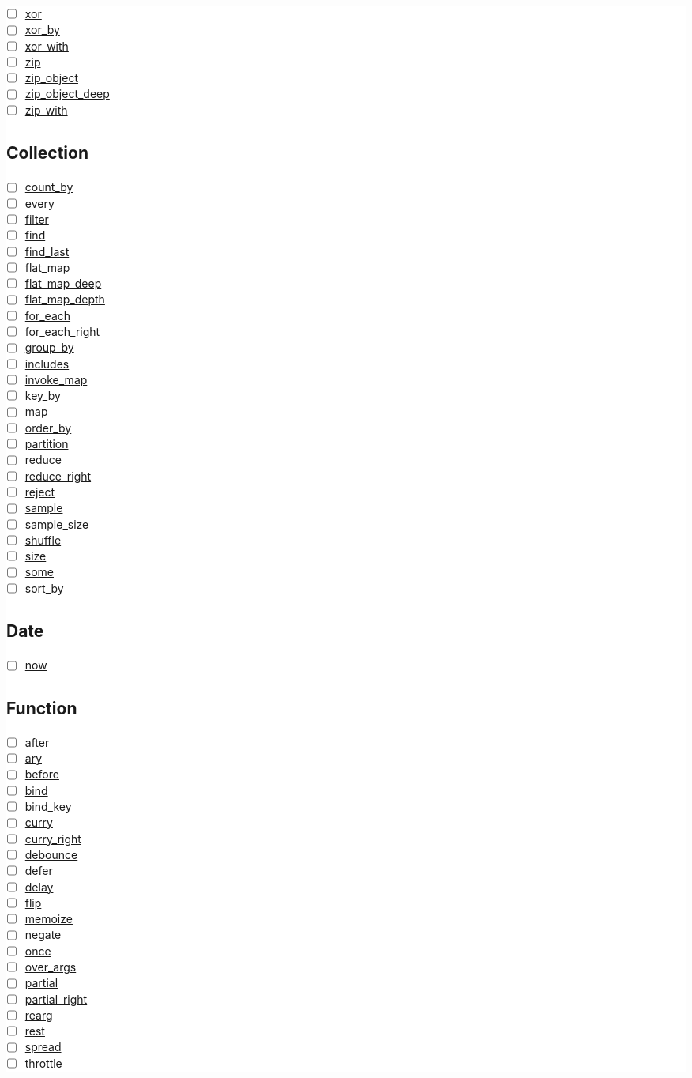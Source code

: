 - [ ] [xor](lib/array/xor.c)
- [ ] [xor_by](lib/array/xor_by.c)
- [ ] [xor_with](lib/array/xor_with.c)
- [ ] [zip](lib/array/zip.c)
- [ ] [zip_object](lib/array/zip_object.c)
- [ ] [zip_object_deep](lib/array/zip_object_deep.c)
- [ ] [zip_with](lib/array/zip_with.c)

Collection
-----
- [ ] [count_by](lib/collection/count_by.c)
- [ ] [every](lib/collection/every.c)
- [ ] [filter](lib/collection/filter.c)
- [ ] [find](lib/collection/find.c)
- [ ] [find_last](lib/collection/find_last.c)
- [ ] [flat_map](lib/collection/flat_map.c)
- [ ] [flat_map_deep](lib/collection/flat_map_deep.c)
- [ ] [flat_map_depth](lib/collection/flat_map_depth.c)
- [ ] [for_each](lib/collection/for_each.c)
- [ ] [for_each_right](lib/collection/for_each_right.c)
- [ ] [group_by](lib/collection/group_by.c)
- [ ] [includes](lib/collection/includes.c)
- [ ] [invoke_map](lib/collection/invoke_map.c)
- [ ] [key_by](lib/collection/key_by.c)
- [ ] [map](lib/collection/map.c)
- [ ] [order_by](lib/collection/order_by.c)
- [ ] [partition](lib/collection/partition.c)
- [ ] [reduce](lib/collection/reduce.c)
- [ ] [reduce_right](lib/collection/reduce_right.c)
- [ ] [reject](lib/collection/reject.c)
- [ ] [sample](lib/collection/sample.c)
- [ ] [sample_size](lib/collection/sample_size.c)
- [ ] [shuffle](lib/collection/shuffle.c)
- [ ] [size](lib/collection/size.c)
- [ ] [some](lib/collection/some.c)
- [ ] [sort_by](lib/collection/sort_by.c)

Date
-----
- [ ] [now](lib/date/now.c)

Function
-----
- [ ] [after](lib/function/after.c)
- [ ] [ary](lib/function/ary.c)
- [ ] [before](lib/function/before.c)
- [ ] [bind](lib/function/bind.c)
- [ ] [bind_key](lib/function/bind_key.c)
- [ ] [curry](lib/function/curry.c)
- [ ] [curry_right](lib/function/curry_right.c)
- [ ] [debounce](lib/function/debounce.c)
- [ ] [defer](lib/function/defer.c)
- [ ] [delay](lib/function/delay.c)
- [ ] [flip](lib/function/flip.c)
- [ ] [memoize](lib/function/memoize.c)
- [ ] [negate](lib/function/negate.c)
- [ ] [once](lib/function/once.c)
- [ ] [over_args](lib/function/over_args.c)
- [ ] [partial](lib/function/partial.c)
- [ ] [partial_right](lib/function/partial_right.c)
- [ ] [rearg](lib/function/rearg.c)
- [ ] [rest](lib/function/rest.c)
- [ ] [spread](lib/function/spread.c)
- [ ] [throttle](lib/function/throttle.c)